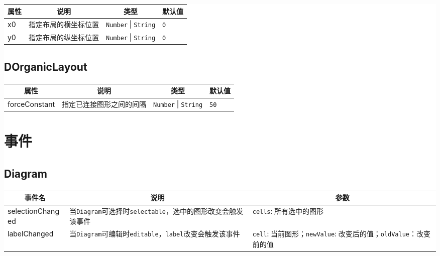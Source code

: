 | 属性 | 说明 | 类型 | 默认值 |
| --- | --- | --- | --- |
| x0 | 指定布局的横坐标位置 | `Number` &#124; `String` | `0` |
| y0 | 指定布局的纵坐标位置 | `Number` &#124; `String` | `0` |

## DOrganicLayout

| 属性 | 说明 | 类型 | 默认值 |
| --- | --- | --- | --- |
| forceConstant | 指定已连接图形之间的间隔 | `Number` &#124; `String` | `50` |

# 事件

## Diagram

| 事件名 | 说明 | 参数 |
| --- | --- | --- |
| selectionChanged | 当`Diagram`可选择时`selectable`，选中的图形改变会触发该事件 | `cells`: 所有选中的图形 |
| labelChanged | 当`Diagram`可编辑时`editable`，`label`改变会触发该事件 | `cell`: 当前图形；`newValue`: 改变后的值；`oldValue`：改变前的值 |


[1]: https://jgraph.github.io/mxgraph/docs/js-api/files/util/mxConstants-js.html
